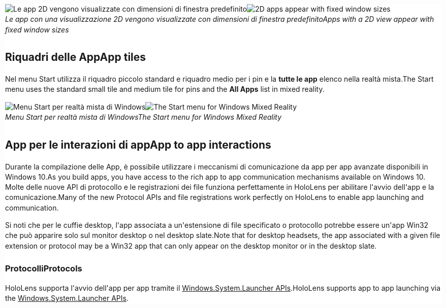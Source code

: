 <span data-ttu-id="7c44d-210">![Le app 2D vengono visualizzate con dimensioni di finestra predefinito](images/12493521-10104043956964683-6118765685995662420-o-500px.jpg)</span><span class="sxs-lookup"><span data-stu-id="7c44d-210">![2D apps appear with fixed window sizes](images/12493521-10104043956964683-6118765685995662420-o-500px.jpg)</span></span><br>
<span data-ttu-id="7c44d-211">*Le app con una visualizzazione 2D vengono visualizzate con dimensioni di finestra predefinito*</span><span class="sxs-lookup"><span data-stu-id="7c44d-211">*Apps with a 2D view appear with fixed window sizes*</span></span>

## <a name="app-tiles"></a><span data-ttu-id="7c44d-212">Riquadri delle App</span><span class="sxs-lookup"><span data-stu-id="7c44d-212">App tiles</span></span>

<span data-ttu-id="7c44d-213">Nel menu Start utilizza il riquadro piccolo standard e riquadro medio per i pin e la **tutte le app** elenco nella realtà mista.</span><span class="sxs-lookup"><span data-stu-id="7c44d-213">The Start menu uses the standard small tile and medium tile for pins and the **All Apps** list in mixed reality.</span></span> 

<span data-ttu-id="7c44d-214">![Menu Start per realtà mista di Windows](images/start-500px.png)</span><span class="sxs-lookup"><span data-stu-id="7c44d-214">![The Start menu for Windows Mixed Reality](images/start-500px.png)</span></span><br>
<span data-ttu-id="7c44d-215">*Menu Start per realtà mista di Windows*</span><span class="sxs-lookup"><span data-stu-id="7c44d-215">*The Start menu for Windows Mixed Reality*</span></span>

## <a name="app-to-app-interactions"></a><span data-ttu-id="7c44d-216">App per le interazioni di app</span><span class="sxs-lookup"><span data-stu-id="7c44d-216">App to app interactions</span></span>

<span data-ttu-id="7c44d-217">Durante la compilazione delle App, è possibile utilizzare i meccanismi di comunicazione da app per app avanzate disponibili in Windows 10.</span><span class="sxs-lookup"><span data-stu-id="7c44d-217">As you build apps, you have access to the rich app to app communication mechanisms available on Windows 10.</span></span> <span data-ttu-id="7c44d-218">Molte delle nuove API di protocollo e le registrazioni dei file funziona perfettamente in HoloLens per abilitare l'avvio dell'app e la comunicazione.</span><span class="sxs-lookup"><span data-stu-id="7c44d-218">Many of the new Protocol APIs and file registrations work perfectly on HoloLens to enable app launching and communication.</span></span> 

<span data-ttu-id="7c44d-219">Si noti che per le cuffie desktop, l'app associata a un'estensione di file specificato o protocollo potrebbe essere un'app Win32 che può apparire solo sul monitor desktop o nel desktop slate.</span><span class="sxs-lookup"><span data-stu-id="7c44d-219">Note that for desktop headsets, the app associated with a given file extension or protocol may be a Win32 app that can only appear on the desktop monitor or in the desktop slate.</span></span>

### <a name="protocols"></a><span data-ttu-id="7c44d-220">Protocolli</span><span class="sxs-lookup"><span data-stu-id="7c44d-220">Protocols</span></span>

<span data-ttu-id="7c44d-221">HoloLens supporta l'avvio dell'app per app tramite il [Windows.System.Launcher APIs](https://docs.microsoft.com/uwp/api/Windows.System.Launcher).</span><span class="sxs-lookup"><span data-stu-id="7c44d-221">HoloLens supports app to app launching via the [Windows.System.Launcher APIs](https://docs.microsoft.com/uwp/api/Windows.System.Launcher).</span></span>
